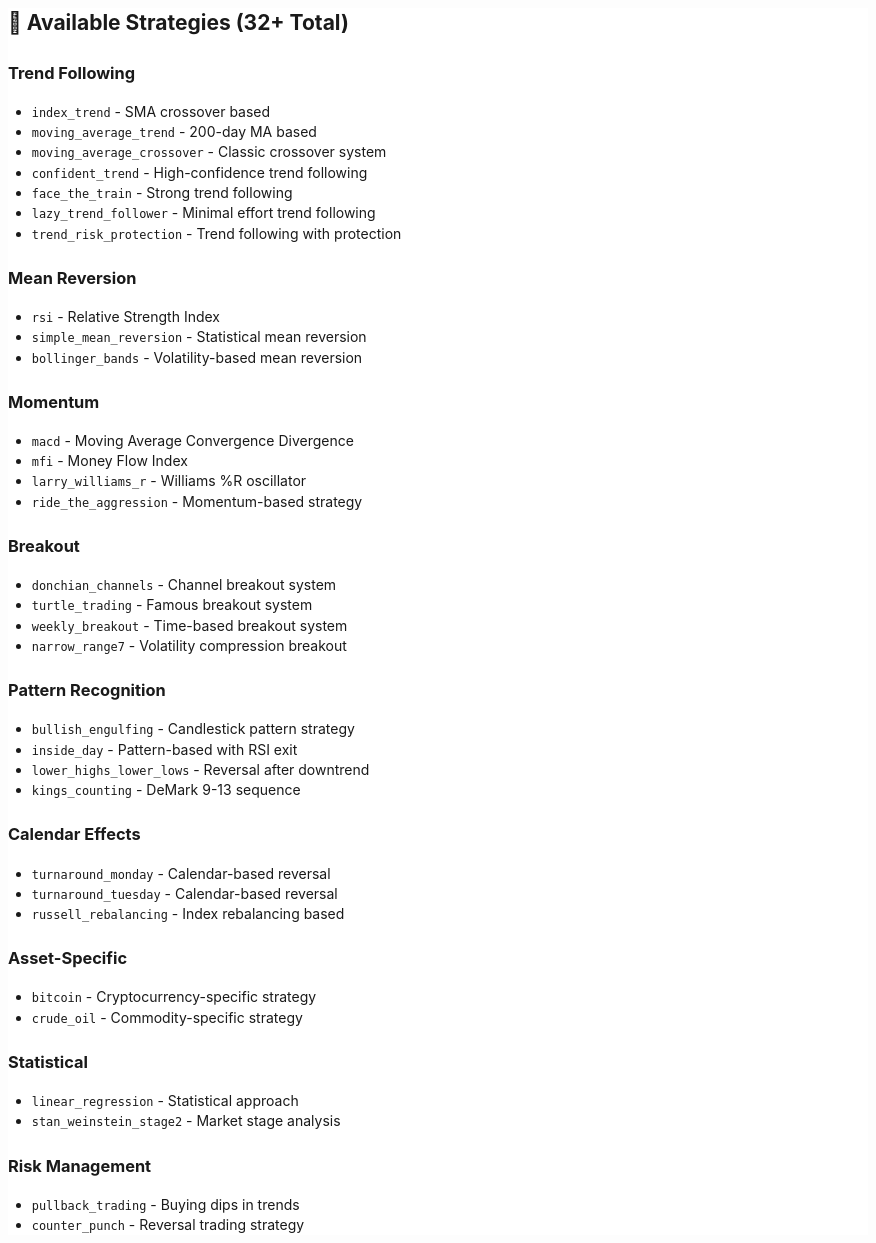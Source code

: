
## 🎯 Available Strategies (32+ Total)

### **Trend Following**
- `index_trend` - SMA crossover based
- `moving_average_trend` - 200-day MA based
- `moving_average_crossover` - Classic crossover system
- `confident_trend` - High-confidence trend following
- `face_the_train` - Strong trend following
- `lazy_trend_follower` - Minimal effort trend following
- `trend_risk_protection` - Trend following with protection

### **Mean Reversion**
- `rsi` - Relative Strength Index
- `simple_mean_reversion` - Statistical mean reversion
- `bollinger_bands` - Volatility-based mean reversion

### **Momentum**
- `macd` - Moving Average Convergence Divergence
- `mfi` - Money Flow Index
- `larry_williams_r` - Williams %R oscillator
- `ride_the_aggression` - Momentum-based strategy

### **Breakout**
- `donchian_channels` - Channel breakout system
- `turtle_trading` - Famous breakout system
- `weekly_breakout` - Time-based breakout system
- `narrow_range7` - Volatility compression breakout

### **Pattern Recognition**
- `bullish_engulfing` - Candlestick pattern strategy
- `inside_day` - Pattern-based with RSI exit
- `lower_highs_lower_lows` - Reversal after downtrend
- `kings_counting` - DeMark 9-13 sequence

### **Calendar Effects**
- `turnaround_monday` - Calendar-based reversal
- `turnaround_tuesday` - Calendar-based reversal
- `russell_rebalancing` - Index rebalancing based

### **Asset-Specific**
- `bitcoin` - Cryptocurrency-specific strategy
- `crude_oil` - Commodity-specific strategy

### **Statistical**
- `linear_regression` - Statistical approach
- `stan_weinstein_stage2` - Market stage analysis

### **Risk Management**
- `pullback_trading` - Buying dips in trends
- `counter_punch` - Reversal trading strategy
